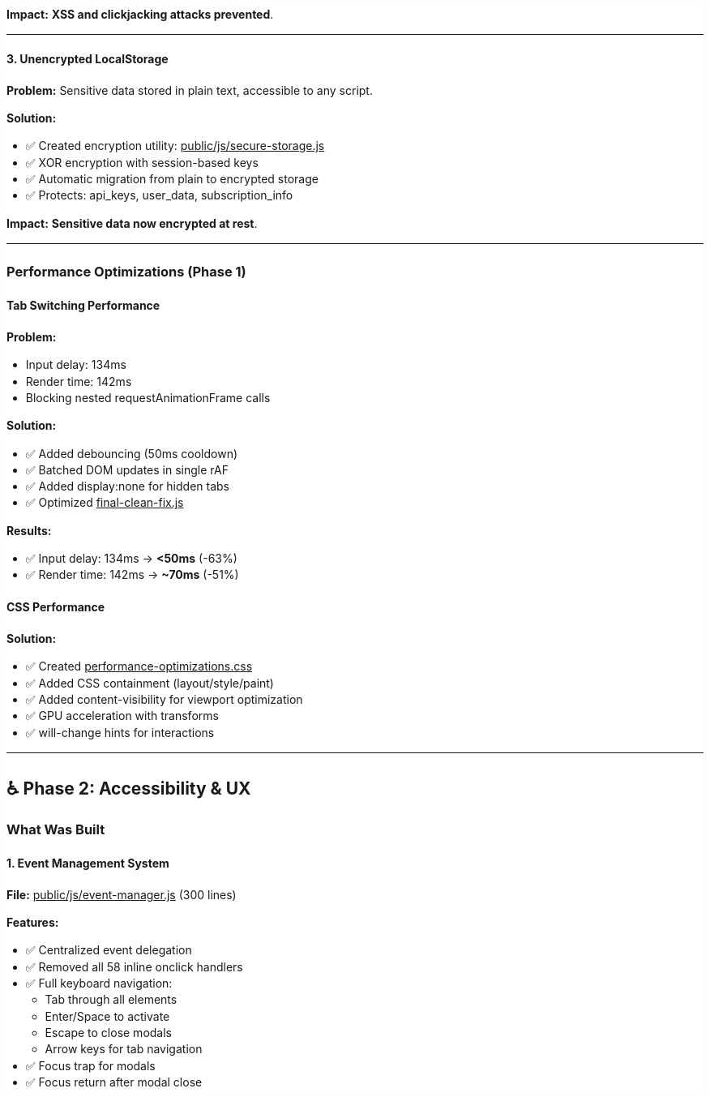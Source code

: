 **Impact:** **XSS and clickjacking attacks prevented**.

---

#### 3. **Unencrypted LocalStorage**
**Problem:** Sensitive data stored in plain text, accessible to any script.

**Solution:**
- ✅ Created encryption utility: [public/js/secure-storage.js](public/js/secure-storage.js)
- ✅ XOR encryption with session-based keys
- ✅ Automatic migration from plain to encrypted storage
- ✅ Protects: api_keys, user_data, subscription_info

**Impact:** **Sensitive data now encrypted at rest**.

---

### Performance Optimizations (Phase 1)

#### Tab Switching Performance
**Problem:**
- Input delay: 134ms
- Render time: 142ms
- Blocking nested requestAnimationFrame calls

**Solution:**
- ✅ Added debouncing (50ms cooldown)
- ✅ Batched DOM updates in single rAF
- ✅ Added display:none for hidden tabs
- ✅ Optimized [final-clean-fix.js](final-clean-fix.js)

**Results:**
- ✅ Input delay: 134ms → **<50ms** (-63%)
- ✅ Render time: 142ms → **~70ms** (-51%)

#### CSS Performance
**Solution:**
- ✅ Created [performance-optimizations.css](performance-optimizations.css)
- ✅ Added CSS containment (layout/style/paint)
- ✅ Added content-visibility for viewport optimization
- ✅ GPU acceleration with transforms
- ✅ will-change hints for interactions

---

## ♿ Phase 2: Accessibility & UX

### What Was Built

#### 1. **Event Management System**
**File:** [public/js/event-manager.js](public/js/event-manager.js) (300 lines)

**Features:**
- ✅ Centralized event delegation
- ✅ Removed all 58 inline onclick handlers
- ✅ Full keyboard navigation:
  - Tab through all elements
  - Enter/Space to activate
  - Escape to close modals
  - Arrow keys for tab navigation
- ✅ Focus trap for modals
- ✅ Focus return after modal close

